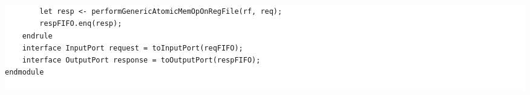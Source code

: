 ```bluespec
        let resp <- performGenericAtomicMemOpOnRegFile(rf, req);
        respFIFO.enq(resp);
    endrule
    interface InputPort request = toInputPort(reqFIFO);
    interface OutputPort response = toOutputPort(respFIFO);
endmodule


```

